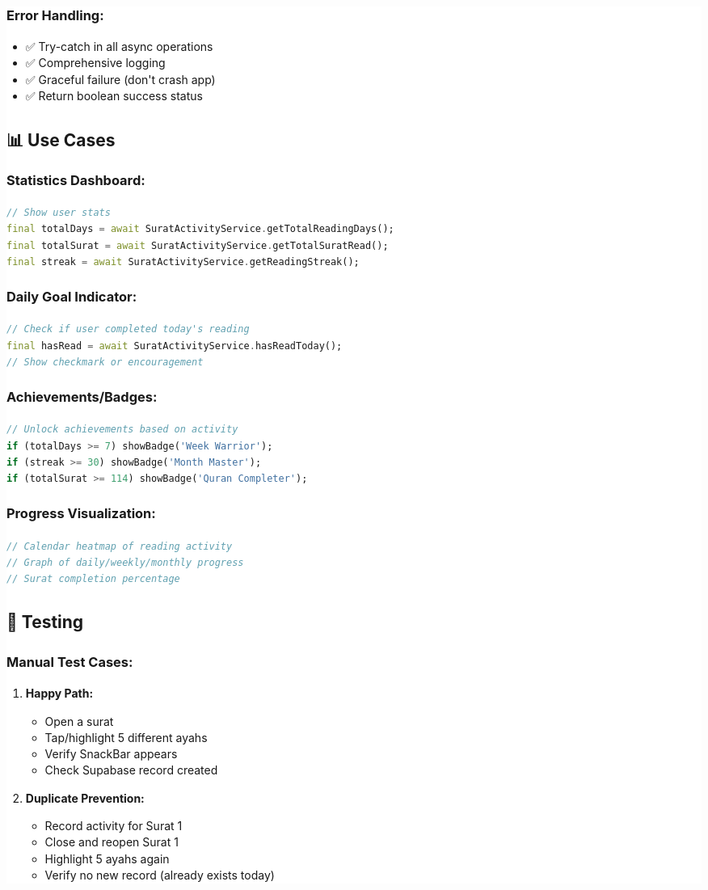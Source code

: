 ### Error Handling:
- ✅ Try-catch in all async operations
- ✅ Comprehensive logging
- ✅ Graceful failure (don't crash app)
- ✅ Return boolean success status

## 📊 Use Cases

### Statistics Dashboard:
```dart
// Show user stats
final totalDays = await SuratActivityService.getTotalReadingDays();
final totalSurat = await SuratActivityService.getTotalSuratRead();
final streak = await SuratActivityService.getReadingStreak();
```

### Daily Goal Indicator:
```dart
// Check if user completed today's reading
final hasRead = await SuratActivityService.hasReadToday();
// Show checkmark or encouragement
```

### Achievements/Badges:
```dart
// Unlock achievements based on activity
if (totalDays >= 7) showBadge('Week Warrior');
if (streak >= 30) showBadge('Month Master');
if (totalSurat >= 114) showBadge('Quran Completer');
```

### Progress Visualization:
```dart
// Calendar heatmap of reading activity
// Graph of daily/weekly/monthly progress
// Surat completion percentage
```

## 🧪 Testing

### Manual Test Cases:

1. **Happy Path:**
   - Open a surat
   - Tap/highlight 5 different ayahs
   - Verify SnackBar appears
   - Check Supabase record created

2. **Duplicate Prevention:**
   - Record activity for Surat 1
   - Close and reopen Surat 1
   - Highlight 5 ayahs again
   - Verify no new record (already exists today)
